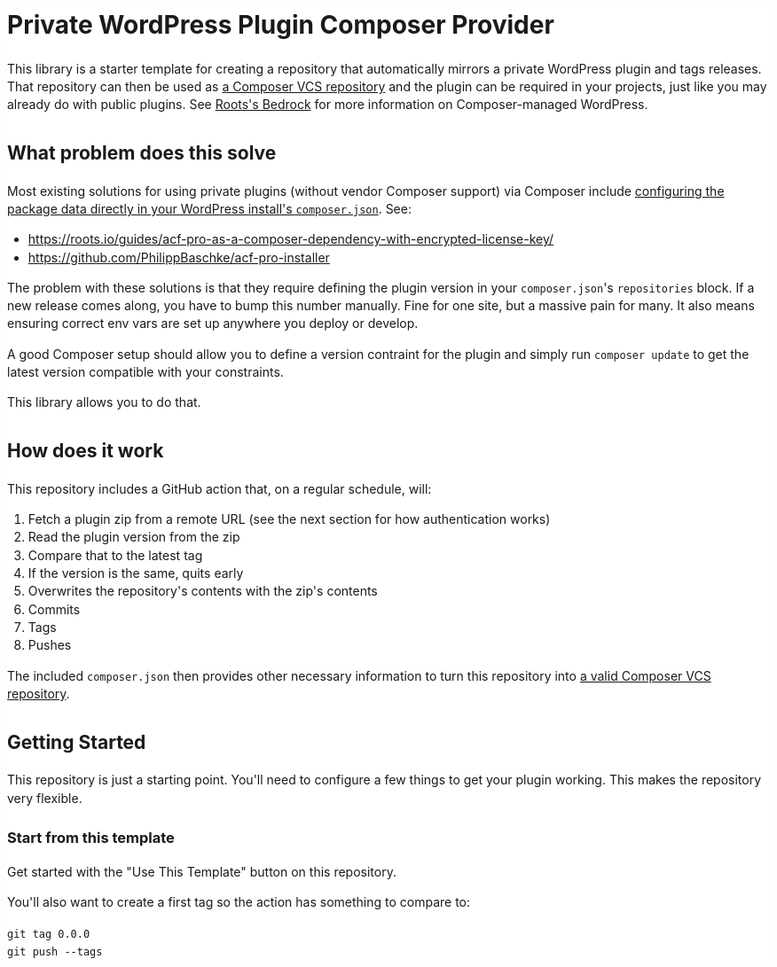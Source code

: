 # Private WordPress Plugin Composer Provider
This library is a starter template for creating a repository that automatically mirrors a private WordPress plugin and tags releases. That repository can then be used as [a Composer VCS repository](https://getcomposer.org/doc/05-repositories.md#vcs) and the plugin can be required in your projects, just like you may already do with public plugins. See [Roots's Bedrock](https://github.com/roots/bedrock) for more information on Composer-managed WordPress.

## What problem does this solve
Most existing solutions for using private plugins (without vendor Composer support) via Composer include [configuring the package data directly in your WordPress install's `composer.json`](https://getcomposer.org/doc/05-repositories.md#package-2). See:
- https://roots.io/guides/acf-pro-as-a-composer-dependency-with-encrypted-license-key/
- https://github.com/PhilippBaschke/acf-pro-installer

The problem with these solutions is that they require defining the plugin version in your `composer.json`'s `repositories` block. If a new release comes along, you have to bump this number manually. Fine for one site, but a massive pain for many. It also means ensuring correct env vars are set up anywhere you deploy or develop.

A good Composer setup should allow you to define a version contraint for the plugin and simply run `composer update` to get the latest version compatible with your constraints.

This library allows you to do that.

## How does it work
This repository includes a GitHub action that, on a regular schedule, will:
1. Fetch a plugin zip from a remote URL (see the next section for how authentication works)
2. Read the plugin version from the zip
3. Compare that to the latest tag
4. If the version is the same, quits early
5. Overwrites the repository's contents with the zip's contents
6. Commits
7. Tags
8. Pushes

The included `composer.json` then provides other necessary information to turn this repository into [a valid Composer VCS repository](https://getcomposer.org/doc/05-repositories.md#vcs).

## Getting Started
This repository is just a starting point. You'll need to configure a few things to get your plugin working. This makes the repository very flexible.

### Start from this template
Get started with the "Use This Template" button on this repository.

You'll also want to create a first tag so the action has something to compare to:

```
git tag 0.0.0
git push --tags
```
